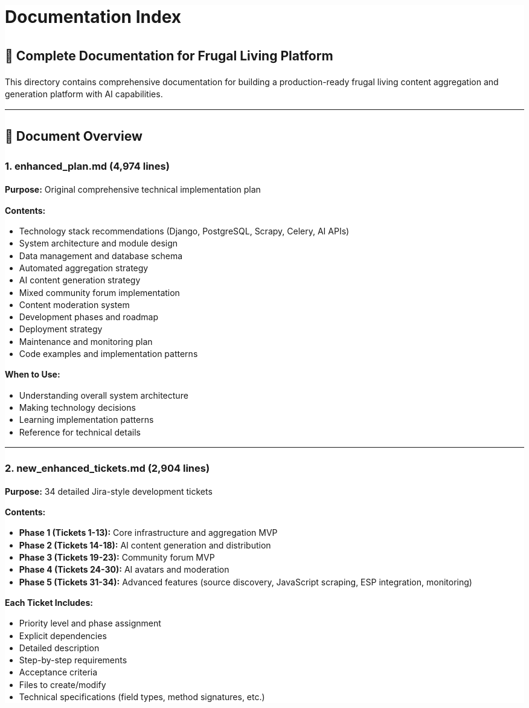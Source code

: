 # Documentation Index

## 📖 Complete Documentation for Frugal Living Platform

This directory contains comprehensive documentation for building a production-ready frugal living content aggregation and generation platform with AI capabilities.

---

## 📁 Document Overview

### 1. **enhanced_plan.md** (4,974 lines)
**Purpose:** Original comprehensive technical implementation plan

**Contents:**
- Technology stack recommendations (Django, PostgreSQL, Scrapy, Celery, AI APIs)
- System architecture and module design
- Data management and database schema
- Automated aggregation strategy
- AI content generation strategy
- Mixed community forum implementation
- Content moderation system
- Development phases and roadmap
- Deployment strategy
- Maintenance and monitoring plan
- Code examples and implementation patterns

**When to Use:**
- Understanding overall system architecture
- Making technology decisions
- Learning implementation patterns
- Reference for technical details

---

### 2. **new_enhanced_tickets.md** (2,904 lines)
**Purpose:** 34 detailed Jira-style development tickets

**Contents:**
- **Phase 1 (Tickets 1-13):** Core infrastructure and aggregation MVP
- **Phase 2 (Tickets 14-18):** AI content generation and distribution
- **Phase 3 (Tickets 19-23):** Community forum MVP
- **Phase 4 (Tickets 24-30):** AI avatars and moderation
- **Phase 5 (Tickets 31-34):** Advanced features (source discovery, JavaScript scraping, ESP integration, monitoring)

**Each Ticket Includes:**
- Priority level and phase assignment
- Explicit dependencies
- Detailed description
- Step-by-step requirements
- Acceptance criteria
- Files to create/modify
- Technical specifications (field types, method signatures, etc.)
